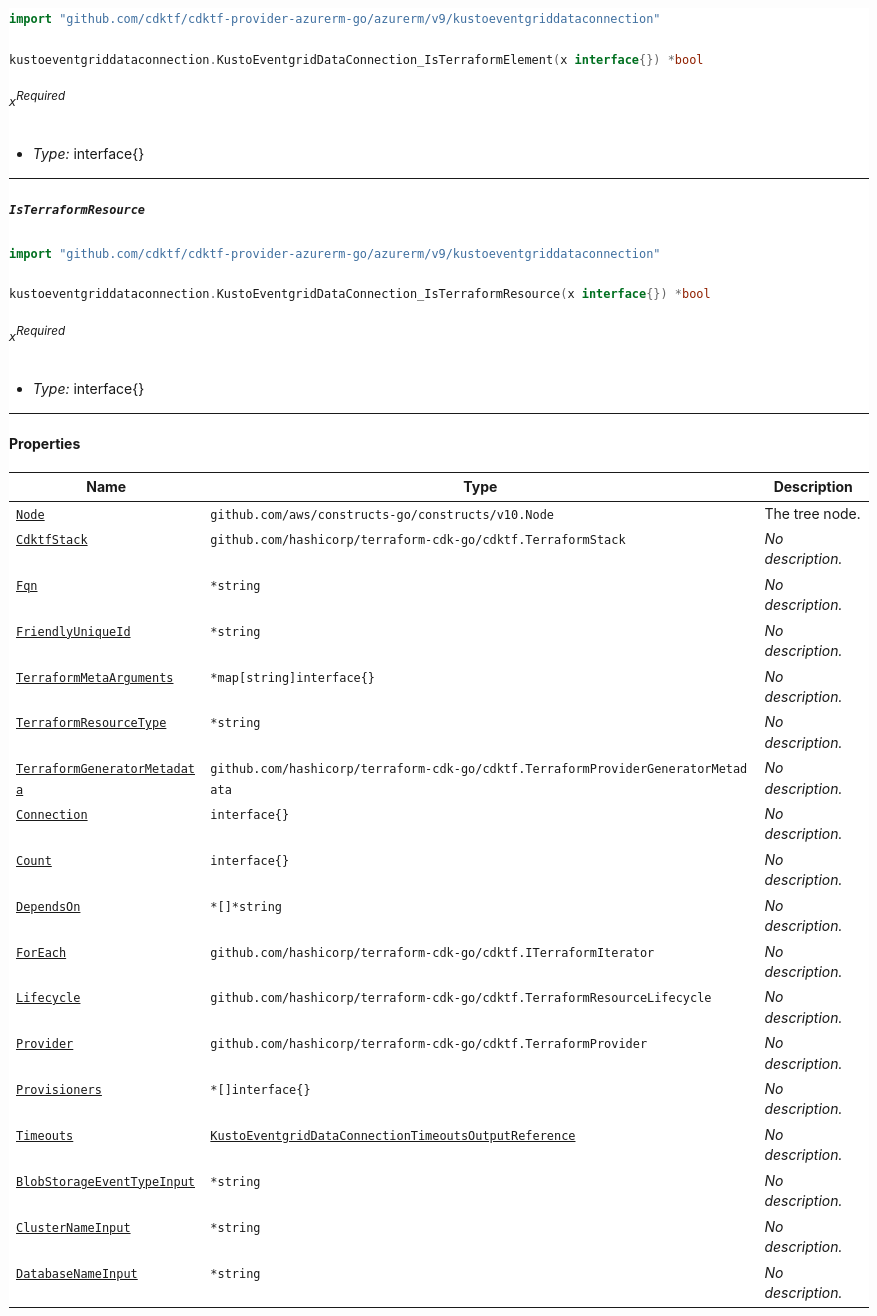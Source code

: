 ```go
import "github.com/cdktf/cdktf-provider-azurerm-go/azurerm/v9/kustoeventgriddataconnection"

kustoeventgriddataconnection.KustoEventgridDataConnection_IsTerraformElement(x interface{}) *bool
```

###### `x`<sup>Required</sup> <a name="x" id="@cdktf/provider-azurerm.kustoEventgridDataConnection.KustoEventgridDataConnection.isTerraformElement.parameter.x"></a>

- *Type:* interface{}

---

##### `IsTerraformResource` <a name="IsTerraformResource" id="@cdktf/provider-azurerm.kustoEventgridDataConnection.KustoEventgridDataConnection.isTerraformResource"></a>

```go
import "github.com/cdktf/cdktf-provider-azurerm-go/azurerm/v9/kustoeventgriddataconnection"

kustoeventgriddataconnection.KustoEventgridDataConnection_IsTerraformResource(x interface{}) *bool
```

###### `x`<sup>Required</sup> <a name="x" id="@cdktf/provider-azurerm.kustoEventgridDataConnection.KustoEventgridDataConnection.isTerraformResource.parameter.x"></a>

- *Type:* interface{}

---

#### Properties <a name="Properties" id="Properties"></a>

| **Name** | **Type** | **Description** |
| --- | --- | --- |
| <code><a href="#@cdktf/provider-azurerm.kustoEventgridDataConnection.KustoEventgridDataConnection.property.node">Node</a></code> | <code>github.com/aws/constructs-go/constructs/v10.Node</code> | The tree node. |
| <code><a href="#@cdktf/provider-azurerm.kustoEventgridDataConnection.KustoEventgridDataConnection.property.cdktfStack">CdktfStack</a></code> | <code>github.com/hashicorp/terraform-cdk-go/cdktf.TerraformStack</code> | *No description.* |
| <code><a href="#@cdktf/provider-azurerm.kustoEventgridDataConnection.KustoEventgridDataConnection.property.fqn">Fqn</a></code> | <code>*string</code> | *No description.* |
| <code><a href="#@cdktf/provider-azurerm.kustoEventgridDataConnection.KustoEventgridDataConnection.property.friendlyUniqueId">FriendlyUniqueId</a></code> | <code>*string</code> | *No description.* |
| <code><a href="#@cdktf/provider-azurerm.kustoEventgridDataConnection.KustoEventgridDataConnection.property.terraformMetaArguments">TerraformMetaArguments</a></code> | <code>*map[string]interface{}</code> | *No description.* |
| <code><a href="#@cdktf/provider-azurerm.kustoEventgridDataConnection.KustoEventgridDataConnection.property.terraformResourceType">TerraformResourceType</a></code> | <code>*string</code> | *No description.* |
| <code><a href="#@cdktf/provider-azurerm.kustoEventgridDataConnection.KustoEventgridDataConnection.property.terraformGeneratorMetadata">TerraformGeneratorMetadata</a></code> | <code>github.com/hashicorp/terraform-cdk-go/cdktf.TerraformProviderGeneratorMetadata</code> | *No description.* |
| <code><a href="#@cdktf/provider-azurerm.kustoEventgridDataConnection.KustoEventgridDataConnection.property.connection">Connection</a></code> | <code>interface{}</code> | *No description.* |
| <code><a href="#@cdktf/provider-azurerm.kustoEventgridDataConnection.KustoEventgridDataConnection.property.count">Count</a></code> | <code>interface{}</code> | *No description.* |
| <code><a href="#@cdktf/provider-azurerm.kustoEventgridDataConnection.KustoEventgridDataConnection.property.dependsOn">DependsOn</a></code> | <code>*[]*string</code> | *No description.* |
| <code><a href="#@cdktf/provider-azurerm.kustoEventgridDataConnection.KustoEventgridDataConnection.property.forEach">ForEach</a></code> | <code>github.com/hashicorp/terraform-cdk-go/cdktf.ITerraformIterator</code> | *No description.* |
| <code><a href="#@cdktf/provider-azurerm.kustoEventgridDataConnection.KustoEventgridDataConnection.property.lifecycle">Lifecycle</a></code> | <code>github.com/hashicorp/terraform-cdk-go/cdktf.TerraformResourceLifecycle</code> | *No description.* |
| <code><a href="#@cdktf/provider-azurerm.kustoEventgridDataConnection.KustoEventgridDataConnection.property.provider">Provider</a></code> | <code>github.com/hashicorp/terraform-cdk-go/cdktf.TerraformProvider</code> | *No description.* |
| <code><a href="#@cdktf/provider-azurerm.kustoEventgridDataConnection.KustoEventgridDataConnection.property.provisioners">Provisioners</a></code> | <code>*[]interface{}</code> | *No description.* |
| <code><a href="#@cdktf/provider-azurerm.kustoEventgridDataConnection.KustoEventgridDataConnection.property.timeouts">Timeouts</a></code> | <code><a href="#@cdktf/provider-azurerm.kustoEventgridDataConnection.KustoEventgridDataConnectionTimeoutsOutputReference">KustoEventgridDataConnectionTimeoutsOutputReference</a></code> | *No description.* |
| <code><a href="#@cdktf/provider-azurerm.kustoEventgridDataConnection.KustoEventgridDataConnection.property.blobStorageEventTypeInput">BlobStorageEventTypeInput</a></code> | <code>*string</code> | *No description.* |
| <code><a href="#@cdktf/provider-azurerm.kustoEventgridDataConnection.KustoEventgridDataConnection.property.clusterNameInput">ClusterNameInput</a></code> | <code>*string</code> | *No description.* |
| <code><a href="#@cdktf/provider-azurerm.kustoEventgridDataConnection.KustoEventgridDataConnection.property.databaseNameInput">DatabaseNameInput</a></code> | <code>*string</code> | *No description.* |